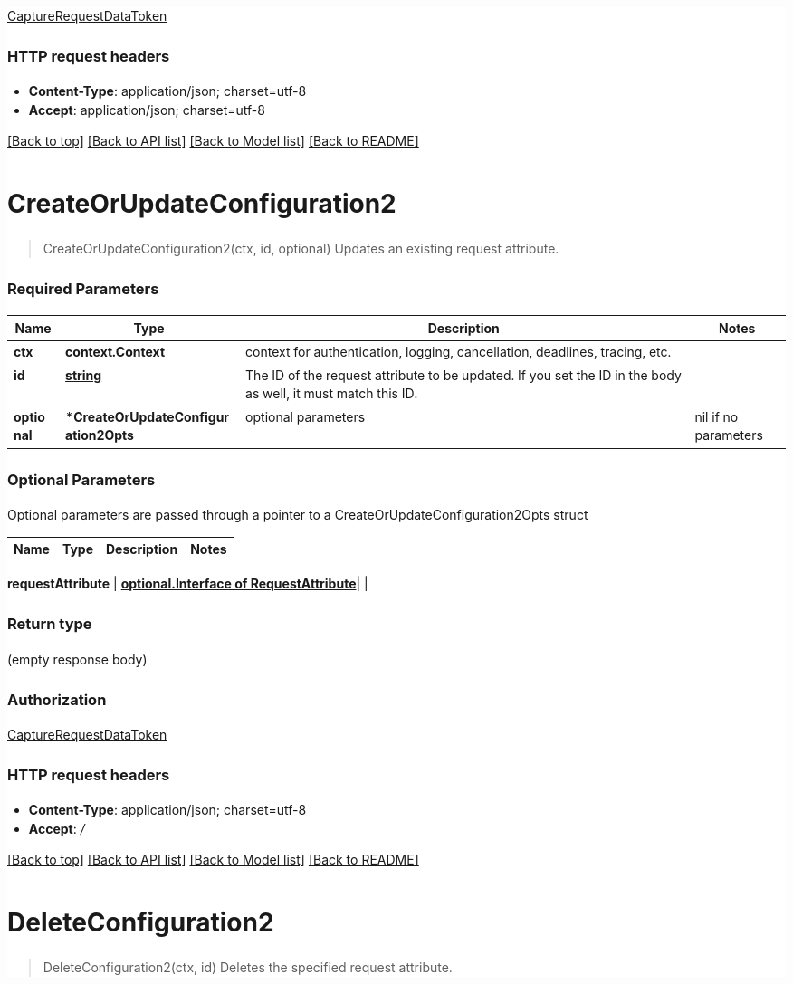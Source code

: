 [CaptureRequestDataToken](../README.md#CaptureRequestDataToken)

### HTTP request headers

 - **Content-Type**: application/json; charset=utf-8
 - **Accept**: application/json; charset=utf-8

[[Back to top]](#) [[Back to API list]](../README.md#documentation-for-api-endpoints) [[Back to Model list]](../README.md#documentation-for-models) [[Back to README]](../README.md)

# **CreateOrUpdateConfiguration2**
> CreateOrUpdateConfiguration2(ctx, id, optional)
Updates an existing request attribute.

### Required Parameters

Name | Type | Description  | Notes
------------- | ------------- | ------------- | -------------
 **ctx** | **context.Context** | context for authentication, logging, cancellation, deadlines, tracing, etc.
  **id** | [**string**](.md)| The ID of the request attribute to be updated.   If you set the ID in the body as well, it must match this ID. | 
 **optional** | ***CreateOrUpdateConfiguration2Opts** | optional parameters | nil if no parameters

### Optional Parameters
Optional parameters are passed through a pointer to a CreateOrUpdateConfiguration2Opts struct

Name | Type | Description  | Notes
------------- | ------------- | ------------- | -------------

 **requestAttribute** | [**optional.Interface of RequestAttribute**](RequestAttribute.md)|  | 

### Return type

 (empty response body)

### Authorization

[CaptureRequestDataToken](../README.md#CaptureRequestDataToken)

### HTTP request headers

 - **Content-Type**: application/json; charset=utf-8
 - **Accept**: */*

[[Back to top]](#) [[Back to API list]](../README.md#documentation-for-api-endpoints) [[Back to Model list]](../README.md#documentation-for-models) [[Back to README]](../README.md)

# **DeleteConfiguration2**
> DeleteConfiguration2(ctx, id)
Deletes the specified request attribute.
